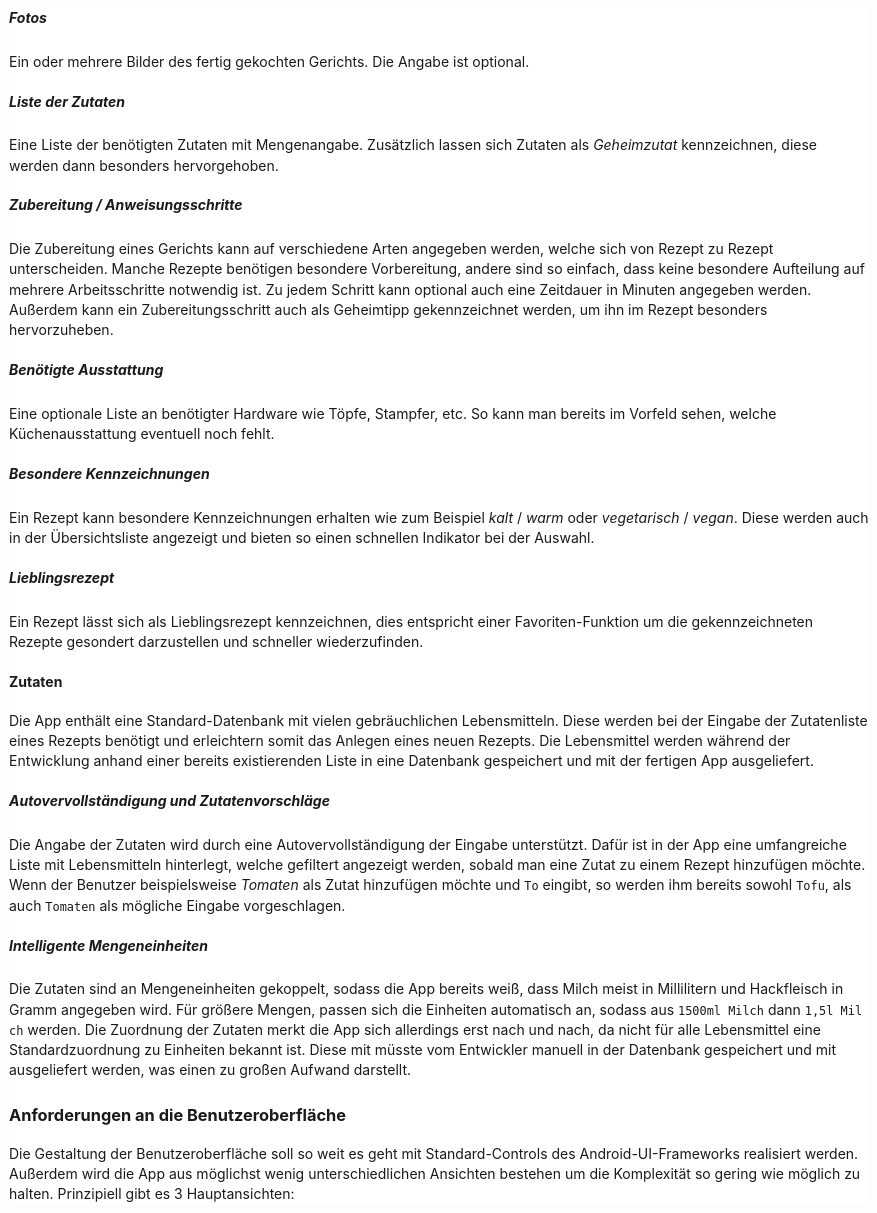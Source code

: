 ##### Fotos
Ein oder mehrere Bilder des fertig gekochten Gerichts. Die Angabe ist optional.

##### Liste der Zutaten
Eine Liste der benötigten Zutaten mit Mengenangabe. Zusätzlich lassen sich Zutaten als *Geheimzutat* kennzeichnen, diese werden dann besonders hervorgehoben.

##### Zubereitung / Anweisungsschritte
Die Zubereitung eines Gerichts kann auf verschiedene Arten angegeben werden, welche sich von Rezept zu Rezept unterscheiden. Manche Rezepte benötigen besondere Vorbereitung, andere sind so einfach, dass keine besondere Aufteilung auf mehrere Arbeitsschritte notwendig ist. Zu jedem Schritt kann optional auch eine Zeitdauer in Minuten angegeben werden. Außerdem kann ein Zubereitungsschritt auch als Geheimtipp gekennzeichnet werden, um ihn im Rezept besonders hervorzuheben.

##### Benötigte Ausstattung
Eine optionale Liste an benötigter Hardware wie Töpfe, Stampfer, etc. So kann man bereits im Vorfeld sehen, welche Küchenausstattung eventuell noch fehlt.

##### Besondere Kennzeichnungen
Ein Rezept kann besondere Kennzeichnungen erhalten wie zum Beispiel *kalt* / *warm* oder *vegetarisch* / *vegan*. Diese werden auch in der Übersichtsliste angezeigt und bieten so einen schnellen Indikator bei der Auswahl.

##### Lieblingsrezept
Ein Rezept lässt sich als Lieblingsrezept kennzeichnen, dies entspricht einer Favoriten-Funktion um die gekennzeichneten Rezepte gesondert darzustellen und schneller wiederzufinden.

#### Zutaten
Die App enthält eine Standard-Datenbank mit vielen gebräuchlichen Lebensmitteln. Diese werden bei der Eingabe der Zutatenliste eines Rezepts benötigt und erleichtern somit das Anlegen eines neuen Rezepts. Die Lebensmittel werden während der Entwicklung anhand einer bereits existierenden Liste in eine Datenbank gespeichert und mit der fertigen App ausgeliefert.

##### Autovervollständigung und Zutatenvorschläge
Die Angabe der Zutaten wird durch eine Autovervollständigung der Eingabe unterstützt. Dafür ist in der App eine umfangreiche Liste mit Lebensmitteln hinterlegt, welche gefiltert angezeigt werden, sobald man eine Zutat zu einem Rezept hinzufügen möchte. Wenn der Benutzer beispielsweise *Tomaten* als Zutat hinzufügen möchte und `To` eingibt, so werden ihm bereits sowohl `Tofu`, als auch `Tomaten` als mögliche Eingabe vorgeschlagen.

##### Intelligente Mengeneinheiten
Die Zutaten sind an Mengeneinheiten gekoppelt, sodass die App bereits weiß, dass Milch meist in Millilitern und Hackfleisch in Gramm angegeben wird. Für größere Mengen, passen sich die Einheiten automatisch an, sodass aus `1500ml Milch` dann `1,5l Milch` werden. Die Zuordnung der Zutaten merkt die App sich allerdings erst nach und nach, da nicht für alle Lebensmittel eine Standardzuordnung zu Einheiten bekannt ist. Diese mit müsste vom Entwickler manuell in der Datenbank gespeichert und mit ausgeliefert werden, was einen zu großen Aufwand darstellt.

### Anforderungen an die Benutzeroberfläche
Die Gestaltung der Benutzeroberfläche soll so weit es geht mit Standard-Controls des Android-UI-Frameworks realisiert werden. Außerdem wird die App aus möglichst wenig unterschiedlichen Ansichten bestehen um die Komplexität so gering wie möglich zu halten. Prinzipiell gibt es 3 Hauptansichten:
